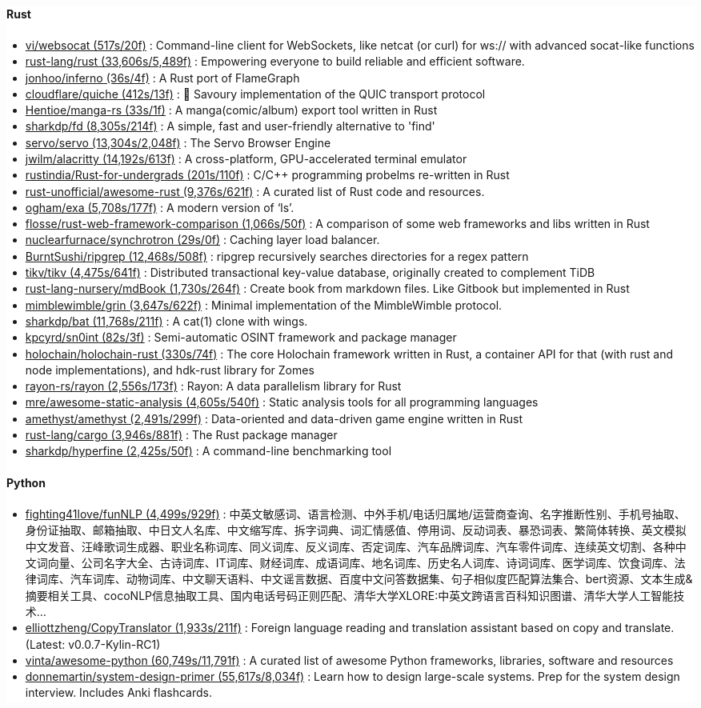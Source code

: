#### Rust
* [vi/websocat (517s/20f)](https://github.com/vi/websocat) : Command-line client for WebSockets, like netcat (or curl) for ws:// with advanced socat-like functions
* [rust-lang/rust (33,606s/5,489f)](https://github.com/rust-lang/rust) : Empowering everyone to build reliable and efficient software.
* [jonhoo/inferno (36s/4f)](https://github.com/jonhoo/inferno) : A Rust port of FlameGraph
* [cloudflare/quiche (412s/13f)](https://github.com/cloudflare/quiche) : 🥧 Savoury implementation of the QUIC transport protocol
* [Hentioe/manga-rs (33s/1f)](https://github.com/Hentioe/manga-rs) : A manga(comic/album) export tool written in Rust
* [sharkdp/fd (8,305s/214f)](https://github.com/sharkdp/fd) : A simple, fast and user-friendly alternative to 'find'
* [servo/servo (13,304s/2,048f)](https://github.com/servo/servo) : The Servo Browser Engine
* [jwilm/alacritty (14,192s/613f)](https://github.com/jwilm/alacritty) : A cross-platform, GPU-accelerated terminal emulator
* [rustindia/Rust-for-undergrads (201s/110f)](https://github.com/rustindia/Rust-for-undergrads) : C/C++ programming probelms re-written in Rust
* [rust-unofficial/awesome-rust (9,376s/621f)](https://github.com/rust-unofficial/awesome-rust) : A curated list of Rust code and resources.
* [ogham/exa (5,708s/177f)](https://github.com/ogham/exa) : A modern version of ‘ls’.
* [flosse/rust-web-framework-comparison (1,066s/50f)](https://github.com/flosse/rust-web-framework-comparison) : A comparison of some web frameworks and libs written in Rust
* [nuclearfurnace/synchrotron (29s/0f)](https://github.com/nuclearfurnace/synchrotron) : Caching layer load balancer.
* [BurntSushi/ripgrep (12,468s/508f)](https://github.com/BurntSushi/ripgrep) : ripgrep recursively searches directories for a regex pattern
* [tikv/tikv (4,475s/641f)](https://github.com/tikv/tikv) : Distributed transactional key-value database, originally created to complement TiDB
* [rust-lang-nursery/mdBook (1,730s/264f)](https://github.com/rust-lang-nursery/mdBook) : Create book from markdown files. Like Gitbook but implemented in Rust
* [mimblewimble/grin (3,647s/622f)](https://github.com/mimblewimble/grin) : Minimal implementation of the MimbleWimble protocol.
* [sharkdp/bat (11,768s/211f)](https://github.com/sharkdp/bat) : A cat(1) clone with wings.
* [kpcyrd/sn0int (82s/3f)](https://github.com/kpcyrd/sn0int) : Semi-automatic OSINT framework and package manager
* [holochain/holochain-rust (330s/74f)](https://github.com/holochain/holochain-rust) : The core Holochain framework written in Rust, a container API for that (with rust and node implementations), and hdk-rust library for Zomes
* [rayon-rs/rayon (2,556s/173f)](https://github.com/rayon-rs/rayon) : Rayon: A data parallelism library for Rust
* [mre/awesome-static-analysis (4,605s/540f)](https://github.com/mre/awesome-static-analysis) : Static analysis tools for all programming languages
* [amethyst/amethyst (2,491s/299f)](https://github.com/amethyst/amethyst) : Data-oriented and data-driven game engine written in Rust
* [rust-lang/cargo (3,946s/881f)](https://github.com/rust-lang/cargo) : The Rust package manager
* [sharkdp/hyperfine (2,425s/50f)](https://github.com/sharkdp/hyperfine) : A command-line benchmarking tool

#### Python
* [fighting41love/funNLP (4,499s/929f)](https://github.com/fighting41love/funNLP) : 中英文敏感词、语言检测、中外手机/电话归属地/运营商查询、名字推断性别、手机号抽取、身份证抽取、邮箱抽取、中日文人名库、中文缩写库、拆字词典、词汇情感值、停用词、反动词表、暴恐词表、繁简体转换、英文模拟中文发音、汪峰歌词生成器、职业名称词库、同义词库、反义词库、否定词库、汽车品牌词库、汽车零件词库、连续英文切割、各种中文词向量、公司名字大全、古诗词库、IT词库、财经词库、成语词库、地名词库、历史名人词库、诗词词库、医学词库、饮食词库、法律词库、汽车词库、动物词库、中文聊天语料、中文谣言数据、百度中文问答数据集、句子相似度匹配算法集合、bert资源、文本生成&摘要相关工具、cocoNLP信息抽取工具、国内电话号码正则匹配、清华大学XLORE:中英文跨语言百科知识图谱、清华大学人工智能技术…
* [elliottzheng/CopyTranslator (1,933s/211f)](https://github.com/elliottzheng/CopyTranslator) : Foreign language reading and translation assistant based on copy and translate.(Latest: v0.0.7-Kylin-RC1)
* [vinta/awesome-python (60,749s/11,791f)](https://github.com/vinta/awesome-python) : A curated list of awesome Python frameworks, libraries, software and resources
* [donnemartin/system-design-primer (55,617s/8,034f)](https://github.com/donnemartin/system-design-primer) : Learn how to design large-scale systems. Prep for the system design interview. Includes Anki flashcards.